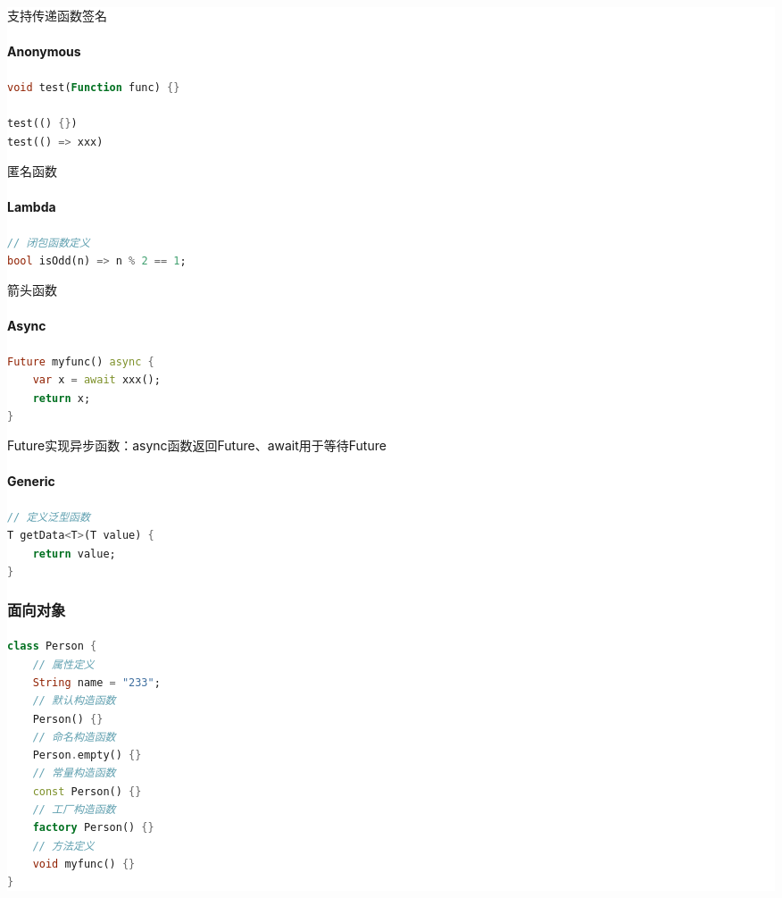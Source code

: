 支持传递函数签名


#### Anonymous
```dart
void test(Function func) {}

test(() {})
test(() => xxx)
```

匿名函数

#### Lambda
```dart
// 闭包函数定义
bool isOdd(n) => n % 2 == 1;
```

箭头函数


#### Async
```dart
Future myfunc() async {
    var x = await xxx();
    return x;
}
```

Future实现异步函数：async函数返回Future、await用于等待Future


#### Generic
```dart
// 定义泛型函数
T getData<T>(T value) {
    return value;
}
```




### 面向对象
```dart
class Person {
    // 属性定义
    String name = "233";
    // 默认构造函数
    Person() {}
    // 命名构造函数
    Person.empty() {}
    // 常量构造函数
    const Person() {}
    // 工厂构造函数
    factory Person() {}
    // 方法定义
    void myfunc() {}
}
```
